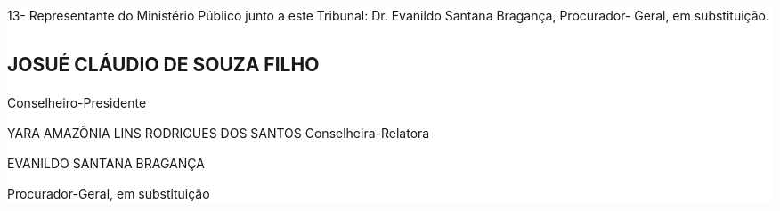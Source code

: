 13-  Representante  do  Ministério  Público  junto  a  este  Tribunal: Dr. Evanildo  Santana Bragança, Procurador- Geral, em substituição.

## JOSUÉ CLÁUDIO DE SOUZA FILHO

Conselheiro-Presidente

YARA AMAZÔNIA LINS RODRIGUES DOS SANTOS Conselheira-Relatora

EVANILDO SANTANA BRAGANÇA

Procurador-Geral, em substituição